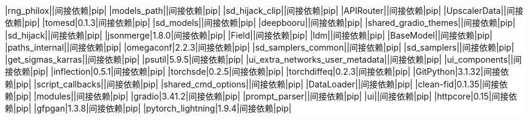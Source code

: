 |rng_philox||间接依赖|pip|
|models_path||间接依赖|pip|
|sd_hijack_clip||间接依赖|pip|
|APIRouter||间接依赖|pip|
|UpscalerData||间接依赖|pip|
|tomesd|0.1.3|间接依赖|pip|
|sd_models||间接依赖|pip|
|deepbooru||间接依赖|pip|
|shared_gradio_themes||间接依赖|pip|
|sd_hijack||间接依赖|pip|
|jsonmerge|1.8.0|间接依赖|pip|
|Field||间接依赖|pip|
|ldm||间接依赖|pip|
|BaseModel||间接依赖|pip|
|paths_internal||间接依赖|pip|
|omegaconf|2.2.3|间接依赖|pip|
|sd_samplers_common||间接依赖|pip|
|sd_samplers||间接依赖|pip|
|get_sigmas_karras||间接依赖|pip|
|psutil|5.9.5|间接依赖|pip|
|ui_extra_networks_user_metadata||间接依赖|pip|
|ui_components||间接依赖|pip|
|inflection|0.5.1|间接依赖|pip|
|torchsde|0.2.5|间接依赖|pip|
|torchdiffeq|0.2.3|间接依赖|pip|
|GitPython|3.1.32|间接依赖|pip|
|script_callbacks||间接依赖|pip|
|shared_cmd_options||间接依赖|pip|
|DataLoader||间接依赖|pip|
|clean-fid|0.1.35|间接依赖|pip|
|modules||间接依赖|pip|
|gradio|3.41.2|间接依赖|pip|
|prompt_parser||间接依赖|pip|
|ui||间接依赖|pip|
|httpcore|0.15|间接依赖|pip|
|gfpgan|1.3.8|间接依赖|pip|
|pytorch_lightning|1.9.4|间接依赖|pip|